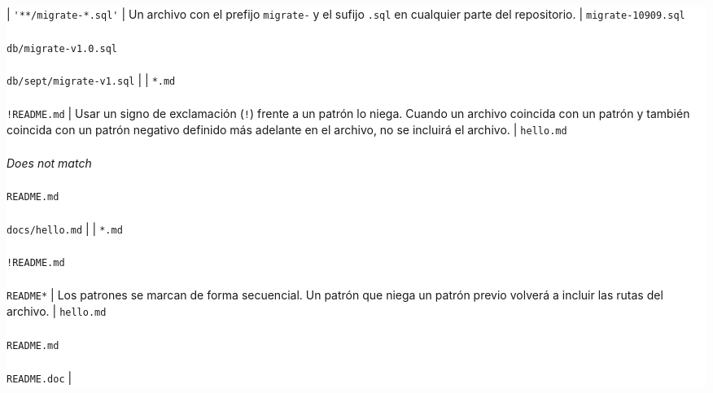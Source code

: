 | `'**/migrate-*.sql'`                                                    | Un archivo con el prefijo `migrate-` y el sufijo `.sql` en cualquier parte del repositorio.                                                                                                                        | `migrate-10909.sql`<br/><br/>`db/migrate-v1.0.sql`<br/><br/>`db/sept/migrate-v1.sql`             |
| `*.md`<br/><br/>`!README.md`                                | Usar un signo de exclamación (`!`) frente a un patrón lo niega. Cuando un archivo coincida con un patrón y también coincida con un patrón negativo definido más adelante en el archivo, no se incluirá el archivo. | `hello.md`<br/><br/>_Does not match_<br/><br/>`README.md`<br/><br/>`docs/hello.md` |
| `*.md`<br/><br/>`!README.md`<br/><br/>`README*` | Los patrones se marcan de forma secuencial. Un patrón que niega un patrón previo volverá a incluir las rutas del archivo.                                                                                          | `hello.md`<br/><br/>`README.md`<br/><br/>`README.doc`                                            |
